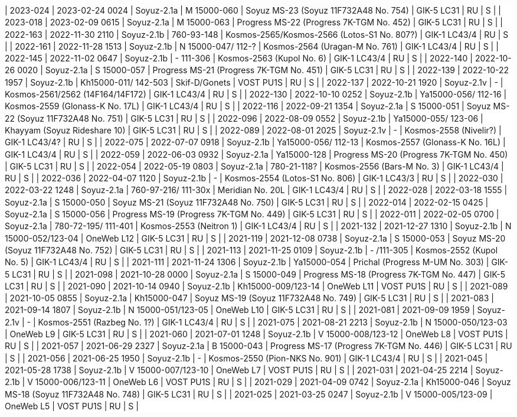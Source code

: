 | 2023-024   | 2023-02-24 0024 | Soyuz-2.1a | M 15000-060          | Soyuz MS-23 (Soyuz 11F732A48 No. 754)       | GIK-5 LC31    | RU      | S       |
| 2023-018   | 2023-02-09 0615 | Soyuz-2.1a | M 15000-063          | Progress MS-22 (Progress 7K-TGM No. 452)    | GIK-5 LC31    | RU      | S       |
| 2022-163   | 2022-11-30 2110 | Soyuz-2.1b | 760-93-148           | Kosmos-2565/Kosmos-2566 (Lotos-S1 No. 807?) | GIK-1 LC43/4  | RU      | S       |
| 2022-161   | 2022-11-28 1513 | Soyuz-2.1b | N 15000-047/ 112-?   | Kosmos-2564 (Uragan-M No. 761)              | GIK-1 LC43/4  | RU      | S       |
| 2022-145   | 2022-11-02 0647 | Soyuz-2.1b | -            111-306 | Kosmos-2563 (Kupol No. 6)                   | GIK-1 LC43/4  | RU      | S       |
| 2022-140   | 2022-10-26 0020 | Soyuz-2.1a | S 15000-057          | Progress MS-21 (Progress 7K-TGM No. 451)    | GIK-5 LC31    | RU      | S       |
| 2022-139   | 2022-10-22 1957 | Soyuz-2.1b | Kh15000-011/ 142-503 | Skif-D/Gonets                               | VOST PU1S     | RU      | S       |
| 2022-137   | 2022-10-21 1920 | Soyuz-2.1v | -                    | Kosmos-2561/2562 (14F164/14F172)            | GIK-1 LC43/4  | RU      | S       |
| 2022-130   | 2022-10-10 0252 | Soyuz-2.1b | Ya15000-056/ 112-16  | Kosmos-2559 (Glonass-K No. 17L)             | GIK-1 LC43/4  | RU      | S       |
| 2022-116   | 2022-09-21 1354 | Soyuz-2.1a | S 15000-051          | Soyuz MS-22 (Soyuz 11F732A48 No.  751)      | GIK-5 LC31    | RU      | S       |
| 2022-096   | 2022-08-09 0552 | Soyuz-2.1b | Ya15000-055/ 123-06  | Khayyam (Soyuz Rideshare 10)                | GIK-5 LC31    | RU      | S       |
| 2022-089   | 2022-08-01 2025 | Soyuz-2.1v | -                    | Kosmos-2558 (Nivelir?)                      | GIK-1 LC43/4? | RU      | S       |
| 2022-075   | 2022-07-07 0918 | Soyuz-2.1b | Ya15000-056/ 112-13  | Kosmos-2557 (Glonass-K No. 16L)             | GIK-1 LC43/4  | RU      | S       |
| 2022-059   | 2022-06-03 0932 | Soyuz-2.1a | Ya15000-128          | Progress MS-20 (Progress 7K-TGM No. 450)    | GIK-5 LC31    | RU      | S       |
| 2022-054   | 2022-05-19 0803 | Soyuz-2.1a | 780-21-118?          | Kosmos-2556 (Bars-M No. 3)                  | GIK-1 LC43/4  | RU      | S       |
| 2022-036   | 2022-04-07 1120 | Soyuz-2.1b | -                    | Kosmos-2554 (Lotos-S1 No. 806)              | GIK-1 LC43/3  | RU      | S       |
| 2022-030   | 2022-03-22 1248 | Soyuz-2.1a | 760-97-216/ 111-30x  | Meridian No. 20L                            | GIK-1 LC43/4  | RU      | S       |
| 2022-028   | 2022-03-18 1555 | Soyuz-2.1a | S 15000-050          | Soyuz MS-21 (Soyuz 11F732A48 No. 750)       | GIK-5 LC31    | RU      | S       |
| 2022-014   | 2022-02-15 0425 | Soyuz-2.1a | S 15000-056          | Progress MS-19 (Progress 7K-TGM No. 449)    | GIK-5 LC31    | RU      | S       |
| 2022-011   | 2022-02-05 0700 | Soyuz-2.1a | 780-72-195/ 111-401  | Kosmos-2553 (Neitron 1)                     | GIK-1 LC43/4  | RU      | S       |
| 2021-132   | 2021-12-27 1310 | Soyuz-2.1b | N 15000-052/123-04   | OneWeb L12                                  | GIK-5 LC31    | RU      | S       |
| 2021-119   | 2021-12-08 0738 | Soyuz-2.1a | S 15000-053          | Soyuz MS-20 (Soyuz 11F732A48 No. 752)       | GIK-5 LC31    | RU      | S       |
| 2021-113   | 2021-11-25 0109 | Soyuz-2.1b | -          /111-305  | Kosmos-2552 (Kupol No. 5)                   | GIK-1 LC43/4  | RU      | S       |
| 2021-111   | 2021-11-24 1306 | Soyuz-2.1b | Ya15000-054          | Prichal (Progress M-UM No. 303)             | GIK-5 LC31    | RU      | S       |
| 2021-098   | 2021-10-28 0000 | Soyuz-2.1a | S 15000-049          | Progress MS-18 (Progress 7K-TGM No. 447)    | GIK-5 LC31    | RU      | S       |
| 2021-090   | 2021-10-14 0940 | Soyuz-2.1b | Kh15000-009/123-14   | OneWeb L11                                  | VOST PU1S     | RU      | S       |
| 2021-089   | 2021-10-05 0855 | Soyuz-2.1a | Kh15000-047          | Soyuz MS-19 (Soyuz 11F732A48 No. 749)       | GIK-5 LC31    | RU      | S       |
| 2021-083   | 2021-09-14 1807 | Soyuz-2.1b | N 15000-051/123-05   | OneWeb L10                                  | GIK-5 LC31    | RU      | S       |
| 2021-081   | 2021-09-09 1959 | Soyuz-2.1v | -                    | Kosmos-2551 (Razbeg No. 1?)                 | GIK-1 LC43/4  | RU      | S       |
| 2021-075   | 2021-08-21 2213 | Soyuz-2.1b | N 15000-050/123-03   | OneWeb L9                                   | GIK-5 LC31    | RU      | S       |
| 2021-060   | 2021-07-01 1248 | Soyuz-2.1b | V 15000-008/123-12   | OneWeb L8                                   | VOST PU1S     | RU      | S       |
| 2021-057   | 2021-06-29 2327 | Soyuz-2.1a | B 15000-043          | Progress MS-17 (Progress 7K-TGM No. 446)    | GIK-5 LC31    | RU      | S       |
| 2021-056   | 2021-06-25 1950 | Soyuz-2.1b | -                    | Kosmos-2550 (Pion-NKS No. 901)              | GIK-1 LC43/4  | RU      | S       |
| 2021-045   | 2021-05-28 1738 | Soyuz-2.1b | V 15000-007/123-10   | OneWeb L7                                   | VOST PU1S     | RU      | S       |
| 2021-031   | 2021-04-25 2214 | Soyuz-2.1b | V 15000-006/123-11   | OneWeb L6                                   | VOST PU1S     | RU      | S       |
| 2021-029   | 2021-04-09 0742 | Soyuz-2.1a | Kh15000-046          | Soyuz MS-18 (Soyuz 11F732A48 No. 748)       | GIK-5 LC31    | RU      | S       |
| 2021-025   | 2021-03-25 0247 | Soyuz-2.1b | V 15000-005/123-09   | OneWeb L5                                   | VOST PU1S     | RU      | S       |